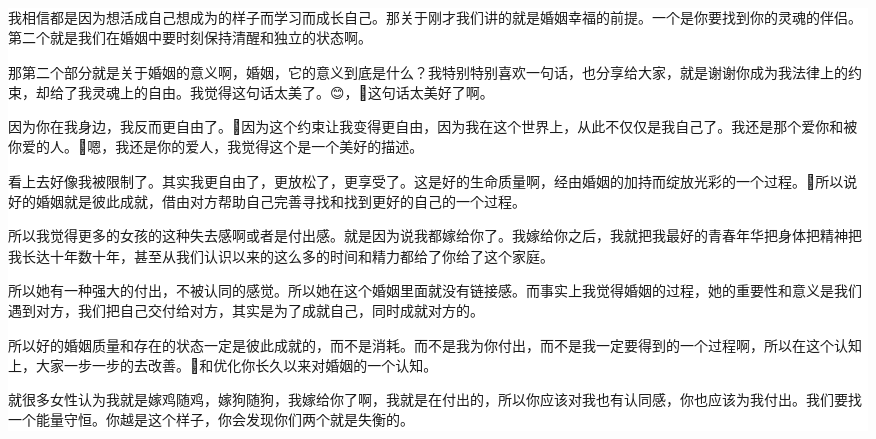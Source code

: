 我相信都是因为想活成自己想成为的样子而学习而成长自己。那关于刚才我们讲的就是婚姻幸福的前提。一个是你要找到你的灵魂的伴侣。第二个就是我们在婚姻中要时刻保持清醒和独立的状态啊。

那第二个部分就是关于婚姻的意义啊，婚姻，它的意义到底是什么？我特别特别喜欢一句话，也分享给大家，就是谢谢你成为我法律上的约束，却给了我灵魂上的自由。我觉得这句话太美了。😊，🎼这句话太美好了啊。

因为你在我身边，我反而更自由了。🎼因为这个约束让我变得更自由，因为我在这个世界上，从此不仅仅是我自己了。我还是那个爱你和被你爱的人。🎼嗯，我还是你的爱人，我觉得这个是一个美好的描述。

看上去好像我被限制了。其实我更自由了，更放松了，更享受了。这是好的生命质量啊，经由婚姻的加持而绽放光彩的一个过程。🎼所以说好的婚姻就是彼此成就，借由对方帮助自己完善寻找和找到更好的自己的一个过程。

所以我觉得更多的女孩的这种失去感啊或者是付出感。就是因为说我都嫁给你了。我嫁给你之后，我就把我最好的青春年华把身体把精神把我长达十年数十年，甚至从我们认识以来的这么多的时间和精力都给了你给了这个家庭。

所以她有一种强大的付出，不被认同的感觉。所以她在这个婚姻里面就没有链接感。而事实上我觉得婚姻的过程，她的重要性和意义是我们遇到对方，我们把自己交付给对方，其实是为了成就自己，同时成就对方的。

所以好的婚姻质量和存在的状态一定是彼此成就的，而不是消耗。而不是我为你付出，而不是我一定要得到的一个过程啊，所以在这个认知上，大家一步一步的去改善。🎼和优化你长久以来对婚姻的一个认知。

就很多女性认为我就是嫁鸡随鸡，嫁狗随狗，我嫁给你了啊，我就是在付出的，所以你应该对我也有认同感，你也应该为我付出。我们要找一个能量守恒。你越是这个样子，你会发现你们两个就是失衡的。

